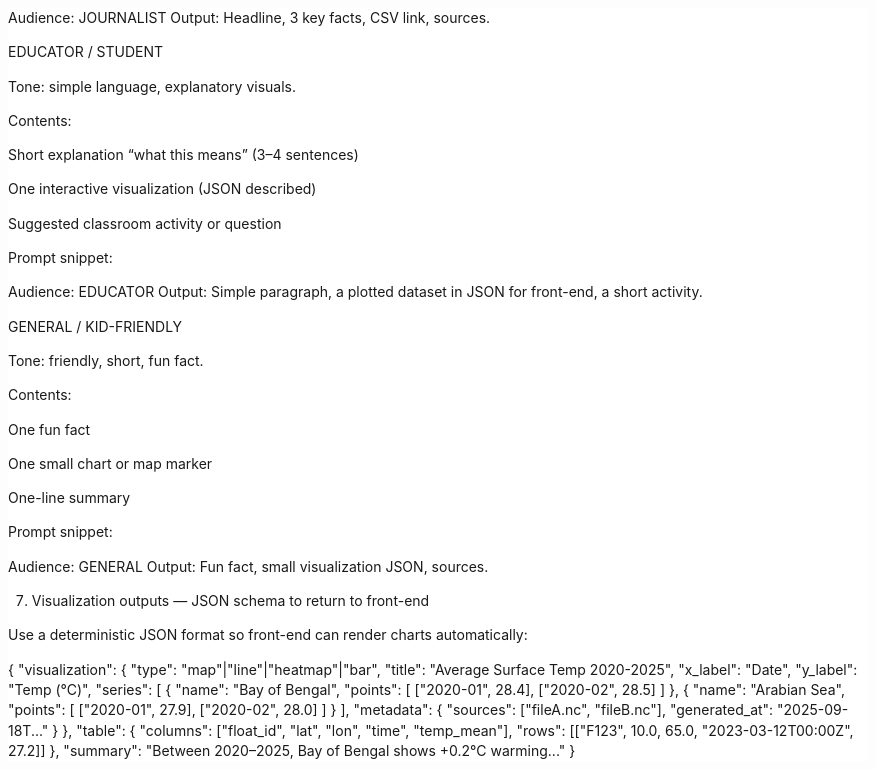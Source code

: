 Audience: JOURNALIST
Output: Headline, 3 key facts, CSV link, sources.

EDUCATOR / STUDENT

Tone: simple language, explanatory visuals.

Contents:

Short explanation “what this means” (3–4 sentences)

One interactive visualization (JSON described)

Suggested classroom activity or question

Prompt snippet:

Audience: EDUCATOR
Output: Simple paragraph, a plotted dataset in JSON for front-end, a short activity.

GENERAL / KID-FRIENDLY

Tone: friendly, short, fun fact.

Contents:

One fun fact

One small chart or map marker

One-line summary

Prompt snippet:

Audience: GENERAL
Output: Fun fact, small visualization JSON, sources.

7. Visualization outputs — JSON schema to return to front-end

Use a deterministic JSON format so front-end can render charts automatically:

{
  "visualization": {
    "type": "map"|"line"|"heatmap"|"bar",
    "title": "Average Surface Temp 2020-2025",
    "x_label": "Date",
    "y_label": "Temp (°C)",
    "series": [
      { "name": "Bay of Bengal", "points": [ ["2020-01", 28.4], ["2020-02", 28.5] ] },
      { "name": "Arabian Sea", "points": [ ["2020-01", 27.9], ["2020-02", 28.0] ] }
    ],
    "metadata": { "sources": ["fileA.nc", "fileB.nc"], "generated_at": "2025-09-18T..." }
  },
  "table": {
    "columns": ["float_id", "lat", "lon", "time", "temp_mean"],
    "rows": [["F123", 10.0, 65.0, "2023-03-12T00:00Z", 27.2]]
  },
  "summary": "Between 2020–2025, Bay of Bengal shows +0.2°C warming..."
}
